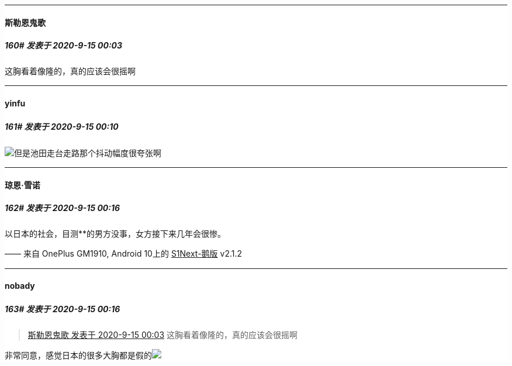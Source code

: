 -----

####  斯勒恩鬼歌  
##### 160#       发表于 2020-9-15 00:03




这胸看着像隆的，真的应该会很摇啊







-----

####  yinfu  
##### 161#       发表于 2020-9-15 00:10



<img src="https://static.saraba1st.com/image/smiley/face2017/009.gif" referrerpolicy="no-referrer">但是池田走台走路那个抖动幅度很夸张啊







-----

####  琼恩·雪诺  
##### 162#       发表于 2020-9-15 00:16




以日本的社会，目测**的男方没事，女方接下来几年会很惨。

—— 来自 OnePlus GM1910, Android 10上的 [S1Next-鹅版](https://github.com/ykrank/S1-Next/releases) v2.1.2







-----

####  nobady  
##### 163#       发表于 2020-9-15 00:16



<blockquote><a href="httphttps://bbs.saraba1st.com/2b/forum.php?mod=redirect&amp;goto=findpost&amp;pid=48737788&amp;ptid=1959827" target="_blank">斯勒恩鬼歌 发表于 2020-9-15 00:03</a>
这胸看着像隆的，真的应该会很摇啊</blockquote>
非常同意，感觉日本的很多大胸都是假的<img src="https://static.saraba1st.com/image/smiley/face2017/001.png" referrerpolicy="no-referrer">






